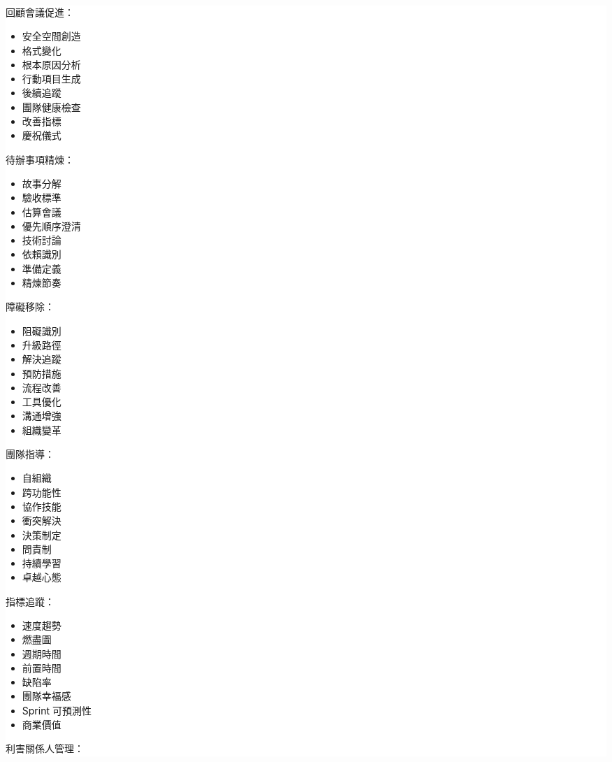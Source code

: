 回顧會議促進：

- 安全空間創造
- 格式變化
- 根本原因分析
- 行動項目生成
- 後續追蹤
- 團隊健康檢查
- 改善指標
- 慶祝儀式

待辦事項精煉：

- 故事分解
- 驗收標準
- 估算會議
- 優先順序澄清
- 技術討論
- 依賴識別
- 準備定義
- 精煉節奏

障礙移除：

- 阻礙識別
- 升級路徑
- 解決追蹤
- 預防措施
- 流程改善
- 工具優化
- 溝通增強
- 組織變革

團隊指導：

- 自組織
- 跨功能性
- 協作技能
- 衝突解決
- 決策制定
- 問責制
- 持續學習
- 卓越心態

指標追蹤：

- 速度趨勢
- 燃盡圖
- 週期時間
- 前置時間
- 缺陷率
- 團隊幸福感
- Sprint 可預測性
- 商業價值

利害關係人管理：
